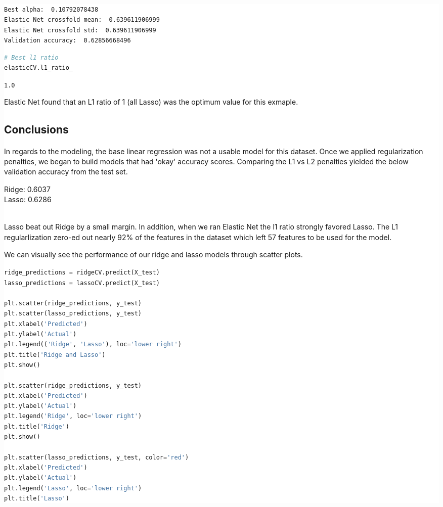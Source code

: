 ```python
```

    Best alpha:  0.10792078438
    Elastic Net crossfold mean:  0.639611906999
    Elastic Net crossfold std:  0.639611906999
    Validation accuracy:  0.62856668496



```python
# Best l1 ratio
elasticCV.l1_ratio_
```




    1.0



Elastic Net found that an L1 ratio of 1 (all Lasso) was the optimum value for this exmaple.

## Conclusions
In regards to the modeling, the base linear regression was not a usable model for this dataset. Once we applied regularization penalties, we began to build models that had 'okay' accuracy scores. Comparing the L1 vs L2 penalties yielded the below validation accuracy from the test set.<br/>

Ridge: 0.6037<br/>
Lasso: 0.6286<br/><br/>

Lasso beat out Ridge by a small margin. In addition, when we ran Elastic Net the l1 ratio strongly favored Lasso. The L1 regularlization zero-ed out nearly 92% of the features in the dataset which left 57 features to be used for the model. 

We can visually see the performance of our ridge and lasso models through scatter plots.


```python
ridge_predictions = ridgeCV.predict(X_test)
lasso_predictions = lassoCV.predict(X_test)

plt.scatter(ridge_predictions, y_test)
plt.scatter(lasso_predictions, y_test)
plt.xlabel('Predicted')
plt.ylabel('Actual')
plt.legend(('Ridge', 'Lasso'), loc='lower right')
plt.title('Ridge and Lasso')
plt.show()

plt.scatter(ridge_predictions, y_test)
plt.xlabel('Predicted')
plt.ylabel('Actual')
plt.legend('Ridge', loc='lower right')
plt.title('Ridge')
plt.show()

plt.scatter(lasso_predictions, y_test, color='red')
plt.xlabel('Predicted')
plt.ylabel('Actual')
plt.legend('Lasso', loc='lower right')
plt.title('Lasso')
```
